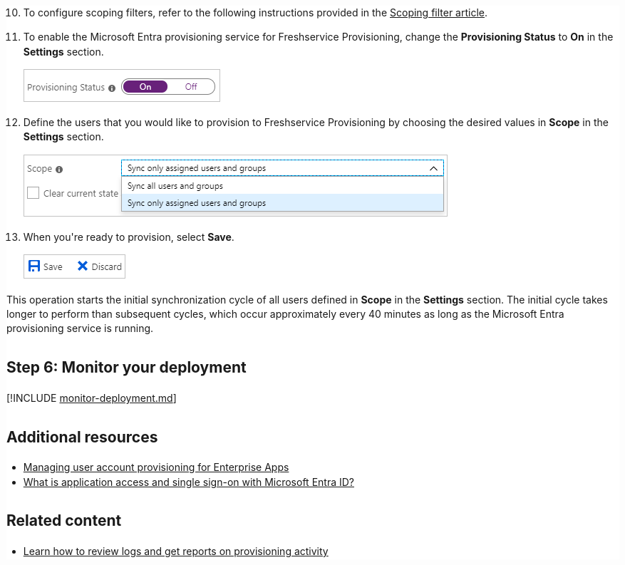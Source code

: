 10. To configure scoping filters, refer to the following instructions provided in the [Scoping filter article](~/identity/app-provisioning/define-conditional-rules-for-provisioning-user-accounts.md).

11. To enable the Microsoft Entra provisioning service for Freshservice Provisioning, change the **Provisioning Status** to **On** in the **Settings** section.

	![Provisioning Status Toggled On](common/provisioning-toggle-on.png)

12. Define the users that you would like to provision to Freshservice Provisioning by choosing the desired values in **Scope** in the **Settings** section.

	![Provisioning Scope](common/provisioning-scope.png)

13. When you're ready to provision, select **Save**.

	![Saving Provisioning Configuration](common/provisioning-configuration-save.png)

This operation starts the initial synchronization cycle of all users defined in **Scope** in the **Settings** section. The initial cycle takes longer to perform than subsequent cycles, which occur approximately every 40 minutes as long as the Microsoft Entra provisioning service is running. 

## Step 6: Monitor your deployment

[!INCLUDE [monitor-deployment.md](~/identity/saas-apps/includes/monitor-deployment.md)]

## Additional resources

* [Managing user account provisioning for Enterprise Apps](~/identity/app-provisioning/configure-automatic-user-provisioning-portal.md)
* [What is application access and single sign-on with Microsoft Entra ID?](~/identity/enterprise-apps/what-is-single-sign-on.md)

## Related content

* [Learn how to review logs and get reports on provisioning activity](~/identity/app-provisioning/check-status-user-account-provisioning.md)

